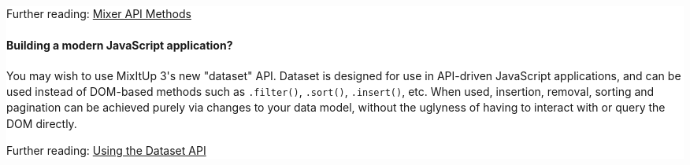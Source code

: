 Further reading: [Mixer API Methods](./docs/mixitup.Mixer.md)

#### Building a modern JavaScript application?

You may wish to use MixItUp 3's new "dataset" API. Dataset is designed for use in API-driven JavaScript applications, and can be used instead of DOM-based methods such as `.filter()`, `.sort()`, `.insert()`, etc. When used, insertion, removal, sorting and pagination can be achieved purely via changes to your data model, without the uglyness of having to interact with or query the DOM directly.

Further reading: [Using the Dataset API](https://www.kunkalabs.com/tutorials/using-the-dataset-api/)